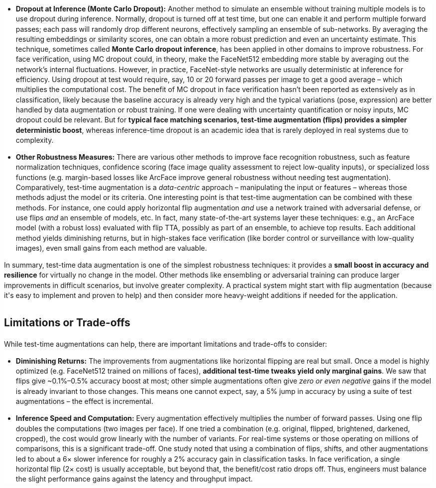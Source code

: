 * **Dropout at Inference (Monte Carlo Dropout):** Another method to simulate an ensemble without training multiple models is to use dropout during inference. Normally, dropout is turned off at test time, but one can enable it and perform multiple forward passes; each pass will randomly drop different neurons, effectively sampling an ensemble of sub-networks. By averaging the resulting embeddings or similarity scores, one can obtain a more robust prediction and even an uncertainty estimate. This technique, sometimes called **Monte Carlo dropout inference**, has been applied in other domains to improve robustness. For face verification, using MC dropout could, in theory, make the FaceNet512 embedding more stable by averaging out the network’s internal fluctuations. However, in practice, FaceNet-style networks are usually deterministic at inference for efficiency. Using dropout at test would require, say, 10 or 20 forward passes per image to get a good average – which multiplies the computational cost. The benefit of MC dropout in face verification hasn’t been reported as extensively as in classification, likely because the baseline accuracy is already very high and the typical variations (pose, expression) are better handled by data augmentation or robust training. If one were dealing with uncertainty quantification or noisy inputs, MC dropout could be relevant. But for **typical face matching scenarios, test-time augmentation (flips) provides a simpler deterministic boost**, whereas inference-time dropout is an academic idea that is rarely deployed in real systems due to complexity.

* **Other Robustness Measures:** There are various other methods to improve face recognition robustness, such as feature normalization techniques, confidence scoring (face image quality assessment to reject low-quality inputs), or specialized loss functions (e.g. margin-based losses like ArcFace improve general robustness without needing test augmentation). Comparatively, test-time augmentation is a *data-centric* approach – manipulating the input or features – whereas those methods adjust the model or its criteria. One interesting point is that test-time augmentation can be combined with these methods. For instance, one could apply horizontal flip augmentation *and* use a network trained with adversarial defense, or use flips *and* an ensemble of models, etc. In fact, many state-of-the-art systems layer these techniques: e.g., an ArcFace model (with a robust loss) evaluated with flip TTA, possibly as part of an ensemble, to achieve top results. Each additional method yields diminishing returns, but in high-stakes face verification (like border control or surveillance with low-quality images), even small gains from each method are valuable.

In summary, test-time data augmentation is one of the simplest robustness techniques: it provides a **small boost in accuracy and resilience** for virtually no change in the model. Other methods like ensembling or adversarial training can produce larger improvements in difficult scenarios, but involve greater complexity. A practical system might start with flip augmentation (because it's easy to implement and proven to help) and then consider more heavy-weight additions if needed for the application.

## Limitations or Trade-offs

While test-time augmentations can help, there are important limitations and trade-offs to consider:

* **Diminishing Returns:** The improvements from augmentations like horizontal flipping are real but small. Once a model is highly optimized (e.g. FaceNet512 trained on millions of faces), **additional test-time tweaks yield only marginal gains**. We saw that flips give \~0.1%–0.5% accuracy boost at most; other simple augmentations often give *zero or even negative* gains if the model is already invariant to those changes. This means one cannot expect, say, a 5% jump in accuracy by using a suite of test augmentations – the effect is incremental.

* **Inference Speed and Computation:** Every augmentation effectively multiplies the number of forward passes. Using one flip doubles the computations (two images per face). If one tried a combination (e.g. original, flipped, brightened, darkened, cropped), the cost would grow linearly with the number of variants. For real-time systems or those operating on millions of comparisons, this is a significant trade-off. One study noted that using a combination of flips, shifts, and other augmentations led to about a 6× slower inference for roughly a 2% accuracy gain in classification tasks. In face verification, a single horizontal flip (2× cost) is usually acceptable, but beyond that, the benefit/cost ratio drops off. Thus, engineers must balance the slight performance gains against the latency and throughput impact.
